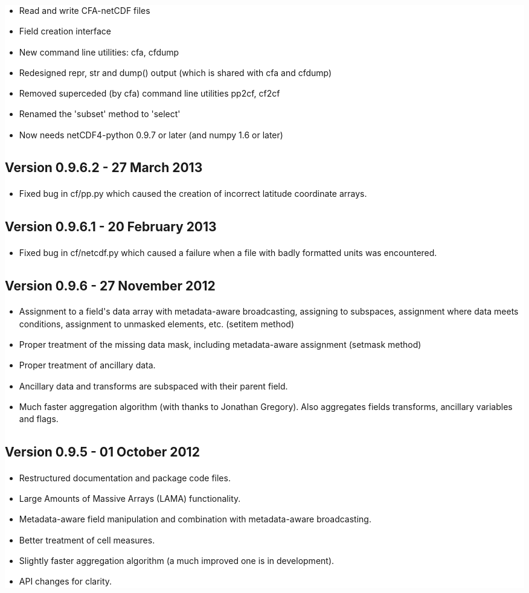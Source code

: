 * Read and write CFA-netCDF files

* Field creation interface

* New command line utilities: cfa, cfdump

* Redesigned repr, str and dump() output (which is shared with cfa and
  cfdump)

* Removed superceded (by cfa) command line utilities pp2cf, cf2cf

* Renamed the 'subset' method to 'select'

* Now needs netCDF4-python 0.9.7 or later (and numpy 1.6 or later)

Version 0.9.6.2 - 27 March 2013
-------------------------------

* Fixed bug in cf/pp.py which caused the creation of incorrect
  latitude coordinate arrays.

Version 0.9.6.1 - 20 February 2013
----------------------------------

* Fixed bug in cf/netcdf.py which caused a failure when a file with
  badly formatted units was encountered.

Version 0.9.6 - 27 November 2012
--------------------------------

* Assignment to a field's data array with metadata-aware broadcasting,
  assigning to subspaces, assignment where data meets conditions,
  assignment to unmasked elements, etc. (setitem method)

* Proper treatment of the missing data mask, including metadata-aware
  assignment (setmask method)

* Proper treatment of ancillary data.

* Ancillary data and transforms are subspaced with their parent field.

* Much faster aggregation algorithm (with thanks to Jonathan
  Gregory). Also aggregates fields transforms, ancillary variables and
  flags.

Version 0.9.5 - 01 October 2012
-------------------------------

* Restructured documentation and package code files.

* Large Amounts of Massive Arrays (LAMA) functionality.

* Metadata-aware field manipulation and combination with
  metadata-aware broadcasting.

* Better treatment of cell measures.

* Slightly faster aggregation algorithm (a much improved one is in
  development).

* API changes for clarity.

